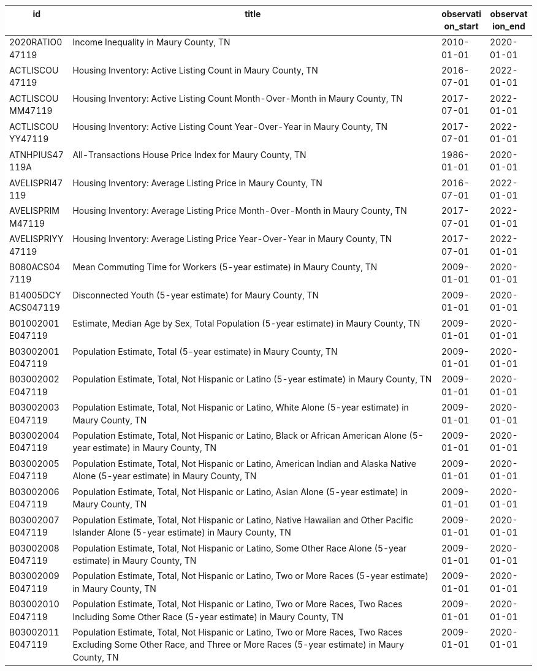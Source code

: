 | id                        | title                                                                                                                                                                     | observation_start   | observation_end   |
|---------------------------|---------------------------------------------------------------------------------------------------------------------------------------------------------------------------|---------------------|-------------------|
| 2020RATIO047119           | Income Inequality in Maury County, TN                                                                                                                                     | 2010-01-01          | 2020-01-01        |
| ACTLISCOU47119            | Housing Inventory: Active Listing Count in Maury County, TN                                                                                                               | 2016-07-01          | 2022-01-01        |
| ACTLISCOUMM47119          | Housing Inventory: Active Listing Count Month-Over-Month in Maury County, TN                                                                                              | 2017-07-01          | 2022-01-01        |
| ACTLISCOUYY47119          | Housing Inventory: Active Listing Count Year-Over-Year in Maury County, TN                                                                                                | 2017-07-01          | 2022-01-01        |
| ATNHPIUS47119A            | All-Transactions House Price Index for Maury County, TN                                                                                                                   | 1986-01-01          | 2020-01-01        |
| AVELISPRI47119            | Housing Inventory: Average Listing Price in Maury County, TN                                                                                                              | 2016-07-01          | 2022-01-01        |
| AVELISPRIMM47119          | Housing Inventory: Average Listing Price Month-Over-Month in Maury County, TN                                                                                             | 2017-07-01          | 2022-01-01        |
| AVELISPRIYY47119          | Housing Inventory: Average Listing Price Year-Over-Year in Maury County, TN                                                                                               | 2017-07-01          | 2022-01-01        |
| B080ACS047119             | Mean Commuting Time for Workers (5-year estimate) in Maury County, TN                                                                                                     | 2009-01-01          | 2020-01-01        |
| B14005DCYACS047119        | Disconnected Youth (5-year estimate) for Maury County, TN                                                                                                                 | 2009-01-01          | 2020-01-01        |
| B01002001E047119          | Estimate, Median Age by Sex, Total Population (5-year estimate) in Maury County, TN                                                                                       | 2009-01-01          | 2020-01-01        |
| B03002001E047119          | Population Estimate, Total (5-year estimate) in Maury County, TN                                                                                                          | 2009-01-01          | 2020-01-01        |
| B03002002E047119          | Population Estimate, Total, Not Hispanic or Latino (5-year estimate) in Maury County, TN                                                                                  | 2009-01-01          | 2020-01-01        |
| B03002003E047119          | Population Estimate, Total, Not Hispanic or Latino, White Alone (5-year estimate) in Maury County, TN                                                                     | 2009-01-01          | 2020-01-01        |
| B03002004E047119          | Population Estimate, Total, Not Hispanic or Latino, Black or African American Alone (5-year estimate) in Maury County, TN                                                 | 2009-01-01          | 2020-01-01        |
| B03002005E047119          | Population Estimate, Total, Not Hispanic or Latino, American Indian and Alaska Native Alone (5-year estimate) in Maury County, TN                                         | 2009-01-01          | 2020-01-01        |
| B03002006E047119          | Population Estimate, Total, Not Hispanic or Latino, Asian Alone (5-year estimate) in Maury County, TN                                                                     | 2009-01-01          | 2020-01-01        |
| B03002007E047119          | Population Estimate, Total, Not Hispanic or Latino, Native Hawaiian and Other Pacific Islander Alone (5-year estimate) in Maury County, TN                                | 2009-01-01          | 2020-01-01        |
| B03002008E047119          | Population Estimate, Total, Not Hispanic or Latino, Some Other Race Alone (5-year estimate) in Maury County, TN                                                           | 2009-01-01          | 2020-01-01        |
| B03002009E047119          | Population Estimate, Total, Not Hispanic or Latino, Two or More Races (5-year estimate) in Maury County, TN                                                               | 2009-01-01          | 2020-01-01        |
| B03002010E047119          | Population Estimate, Total, Not Hispanic or Latino, Two or More Races, Two Races Including Some Other Race (5-year estimate) in Maury County, TN                          | 2009-01-01          | 2020-01-01        |
| B03002011E047119          | Population Estimate, Total, Not Hispanic or Latino, Two or More Races, Two Races Excluding Some Other Race, and Three or More Races (5-year estimate) in Maury County, TN | 2009-01-01          | 2020-01-01        |